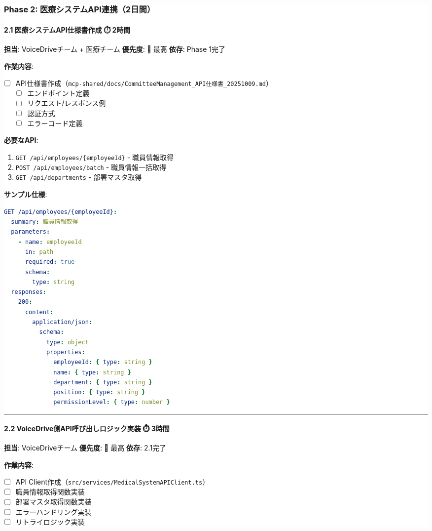 
### Phase 2: 医療システムAPI連携（2日間）

#### 2.1 医療システムAPI仕様書作成 ⏱️ 2時間

**担当**: VoiceDriveチーム + 医療チーム
**優先度**: 🔴 最高
**依存**: Phase 1完了

**作業内容**:
- [ ] API仕様書作成（`mcp-shared/docs/CommitteeManagement_API仕様書_20251009.md`）
  - [ ] エンドポイント定義
  - [ ] リクエスト/レスポンス例
  - [ ] 認証方式
  - [ ] エラーコード定義

**必要なAPI**:
1. `GET /api/employees/{employeeId}` - 職員情報取得
2. `POST /api/employees/batch` - 職員情報一括取得
3. `GET /api/departments` - 部署マスタ取得

**サンプル仕様**:
```yaml
GET /api/employees/{employeeId}:
  summary: 職員情報取得
  parameters:
    - name: employeeId
      in: path
      required: true
      schema:
        type: string
  responses:
    200:
      content:
        application/json:
          schema:
            type: object
            properties:
              employeeId: { type: string }
              name: { type: string }
              department: { type: string }
              position: { type: string }
              permissionLevel: { type: number }
```

---

#### 2.2 VoiceDrive側API呼び出しロジック実装 ⏱️ 3時間

**担当**: VoiceDriveチーム
**優先度**: 🔴 最高
**依存**: 2.1完了

**作業内容**:
- [ ] API Client作成（`src/services/MedicalSystemAPIClient.ts`）
- [ ] 職員情報取得関数実装
- [ ] 部署マスタ取得関数実装
- [ ] エラーハンドリング実装
- [ ] リトライロジック実装
